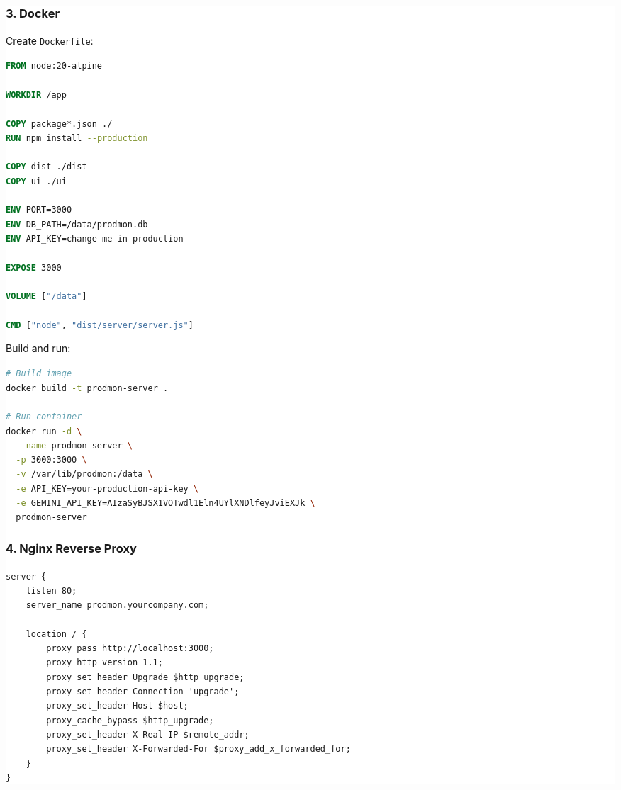 ### 3. Docker

Create `Dockerfile`:

```dockerfile
FROM node:20-alpine

WORKDIR /app

COPY package*.json ./
RUN npm install --production

COPY dist ./dist
COPY ui ./ui

ENV PORT=3000
ENV DB_PATH=/data/prodmon.db
ENV API_KEY=change-me-in-production

EXPOSE 3000

VOLUME ["/data"]

CMD ["node", "dist/server/server.js"]
```

Build and run:

```bash
# Build image
docker build -t prodmon-server .

# Run container
docker run -d \
  --name prodmon-server \
  -p 3000:3000 \
  -v /var/lib/prodmon:/data \
  -e API_KEY=your-production-api-key \
  -e GEMINI_API_KEY=AIzaSyBJSX1VOTwdl1Eln4UYlXNDlfeyJviEXJk \
  prodmon-server
```

### 4. Nginx Reverse Proxy

```nginx
server {
    listen 80;
    server_name prodmon.yourcompany.com;

    location / {
        proxy_pass http://localhost:3000;
        proxy_http_version 1.1;
        proxy_set_header Upgrade $http_upgrade;
        proxy_set_header Connection 'upgrade';
        proxy_set_header Host $host;
        proxy_cache_bypass $http_upgrade;
        proxy_set_header X-Real-IP $remote_addr;
        proxy_set_header X-Forwarded-For $proxy_add_x_forwarded_for;
    }
}
```
